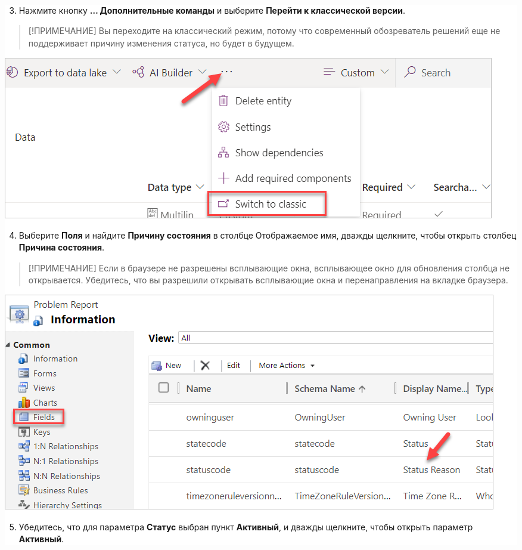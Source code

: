 3. Нажмите кнопку **… Дополнительные команды** и выберите **Перейти к классической версии**.

> [!ПРИМЕЧАНИЕ] 
> Вы переходите на классический режим, потому что современный обозреватель решений еще не поддерживает причину изменения статуса, но будет в будущем.

![Снимок экрана со стрелкой, указывающей на значок с многоточием, рядом с конструктором AI и рамкой вокруг кнопки переключения на классическую](02-1/media/image19.png)

4. Выберите **Поля** и найдите **Причину состояния** в столбце Отображаемое имя, дважды щелкните, чтобы открыть столбец **Причина состояния**.

> [!ПРИМЕЧАНИЕ] 
> Если в браузере не разрешены всплывающие окна, всплывающее окно для обновления столбца не открывается. Убедитесь, что вы разрешили открывать всплывающие окна и перенаправления на вкладке браузера.

![Снимок экрана с рамкой вокруг кнопки полей и стрелкой, указывающей на отображаемое имя кода состояния](02-1/media/image20.png)

5. Убедитесь, что для параметра **Статус** выбран пункт **Активный**, и дважды щелкните, чтобы открыть параметр **Активный**.
